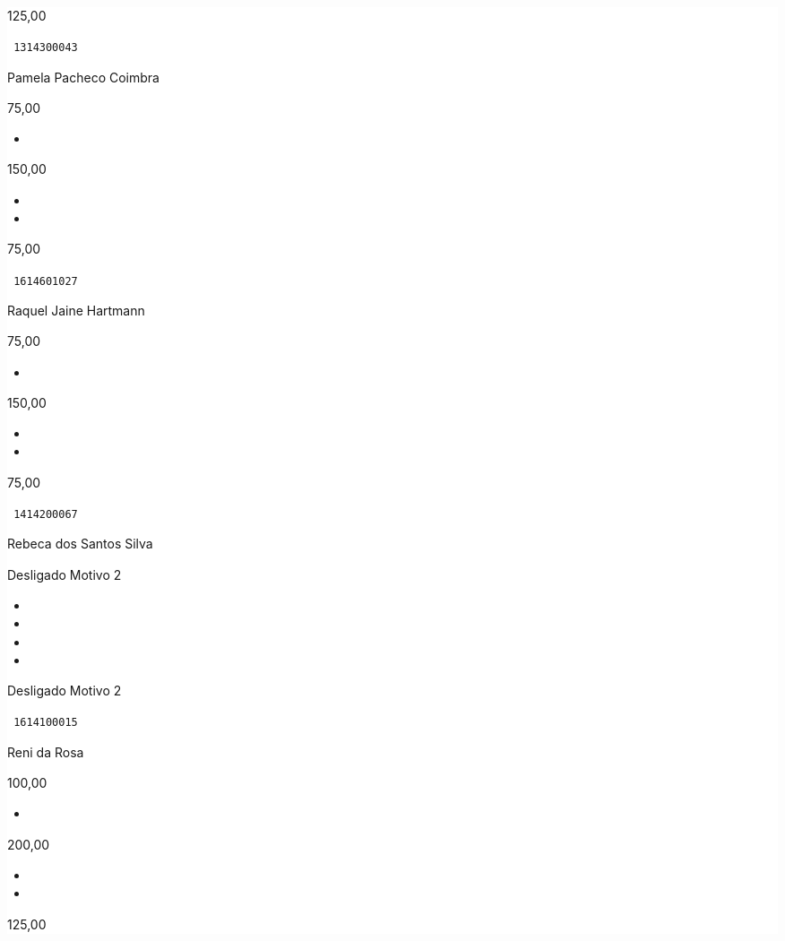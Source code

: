    125,00

     1314300043

   Pamela Pacheco Coimbra

   75,00

   -

   150,00

   -

   -

   75,00

     1614601027

   Raquel Jaine Hartmann

   75,00

   -

   150,00

   -

   -

   75,00

     1414200067

   Rebeca dos Santos Silva

   Desligado Motivo 2

   -

   -

   -

   -

   Desligado Motivo 2

     1614100015

   Reni da Rosa

   100,00

   -

   200,00

   -

   -

   125,00

